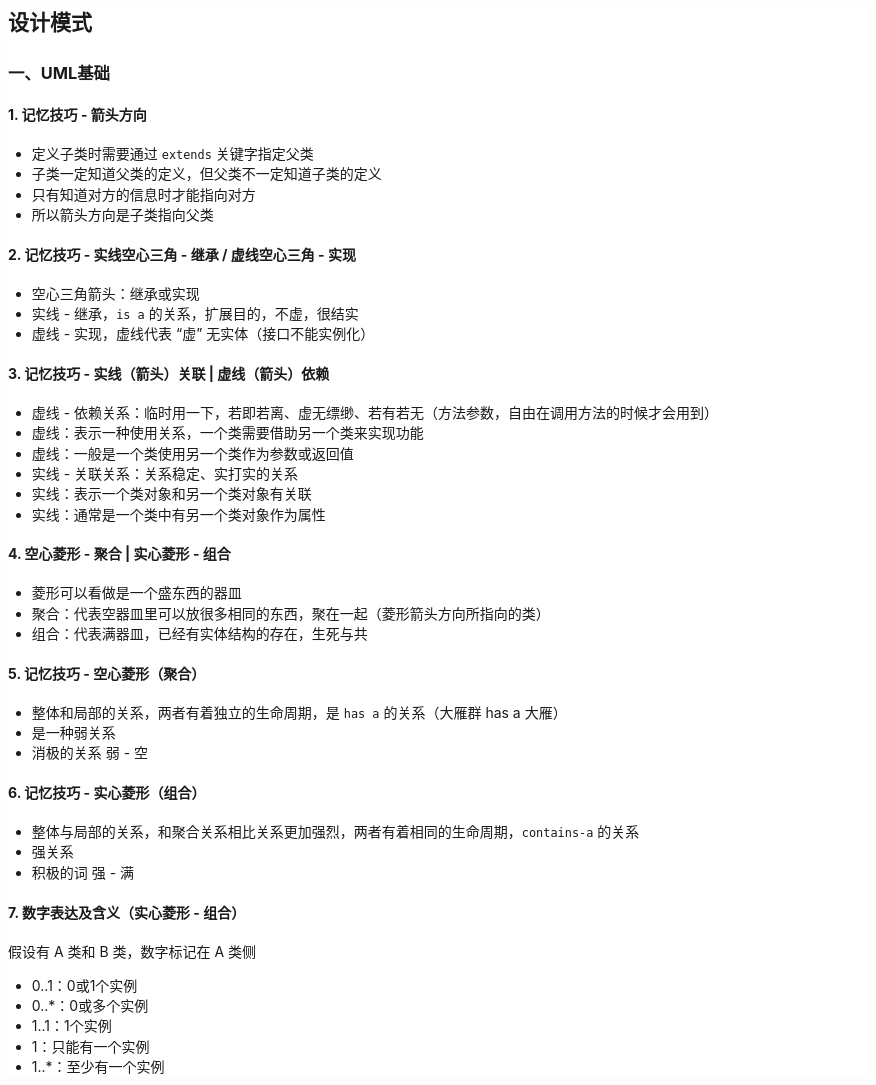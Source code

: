 ## 设计模式

### 一、UML基础

#### 1. 记忆技巧 - 箭头方向

- 定义子类时需要通过 `extends` 关键字指定父类
- 子类一定知道父类的定义，但父类不一定知道子类的定义
- 只有知道对方的信息时才能指向对方
- 所以箭头方向是子类指向父类

#### 2. 记忆技巧 - 实线空心三角 - 继承 / 虚线空心三角 - 实现

- 空心三角箭头：继承或实现
- 实线 - 继承，`is a` 的关系，扩展目的，不虚，很结实
- 虚线 - 实现，虚线代表 “虚” 无实体（接口不能实例化）

#### 3. 记忆技巧 - 实线（箭头）关联 | 虚线（箭头）依赖

- 虚线 - 依赖关系：临时用一下，若即若离、虚无缥缈、若有若无（方法参数，自由在调用方法的时候才会用到）
- 虚线：表示一种使用关系，一个类需要借助另一个类来实现功能
- 虚线：一般是一个类使用另一个类作为参数或返回值
- 实线 - 关联关系：关系稳定、实打实的关系
- 实线：表示一个类对象和另一个类对象有关联
- 实线：通常是一个类中有另一个类对象作为属性

#### 4. 空心菱形 - 聚合 | 实心菱形 - 组合

- 菱形可以看做是一个盛东西的器皿
- 聚合：代表空器皿里可以放很多相同的东西，聚在一起（菱形箭头方向所指向的类）
- 组合：代表满器皿，已经有实体结构的存在，生死与共

#### 5. 记忆技巧 - 空心菱形（聚合）

- 整体和局部的关系，两者有着独立的生命周期，是 `has a` 的关系（大雁群 has a 大雁）
- 是一种弱关系
- 消极的关系 弱 - 空

#### 6. 记忆技巧 - 实心菱形（组合）

- 整体与局部的关系，和聚合关系相比关系更加强烈，两者有着相同的生命周期，`contains-a` 的关系
- 强关系
- 积极的词 强 - 满

#### 7. 数字表达及含义（实心菱形 - 组合）

假设有 A 类和 B 类，数字标记在 A 类侧

- 0..1：0或1个实例
- 0..*：0或多个实例
- 1..1：1个实例
- 1：只能有一个实例
- 1..*：至少有一个实例
